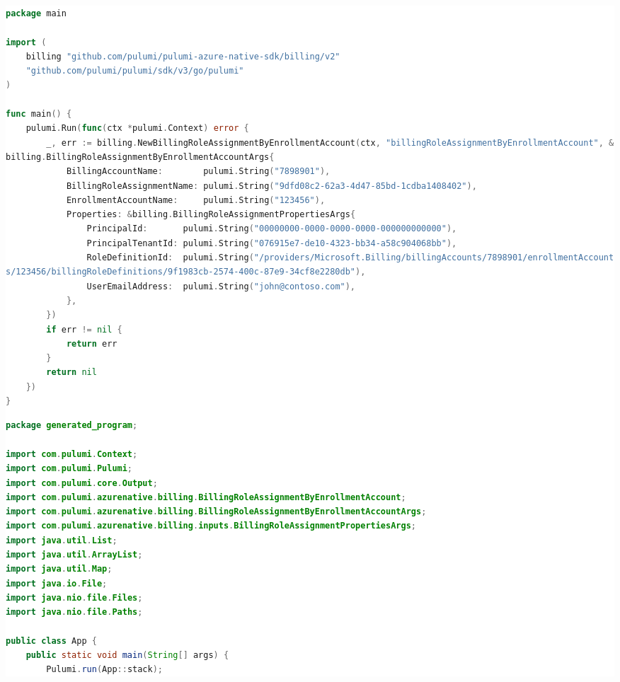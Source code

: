 
</pulumi-choosable>
</div>


<div>
<pulumi-choosable type="language" values="go">


```go
package main

import (
	billing "github.com/pulumi/pulumi-azure-native-sdk/billing/v2"
	"github.com/pulumi/pulumi/sdk/v3/go/pulumi"
)

func main() {
	pulumi.Run(func(ctx *pulumi.Context) error {
		_, err := billing.NewBillingRoleAssignmentByEnrollmentAccount(ctx, "billingRoleAssignmentByEnrollmentAccount", &billing.BillingRoleAssignmentByEnrollmentAccountArgs{
			BillingAccountName:        pulumi.String("7898901"),
			BillingRoleAssignmentName: pulumi.String("9dfd08c2-62a3-4d47-85bd-1cdba1408402"),
			EnrollmentAccountName:     pulumi.String("123456"),
			Properties: &billing.BillingRoleAssignmentPropertiesArgs{
				PrincipalId:       pulumi.String("00000000-0000-0000-0000-000000000000"),
				PrincipalTenantId: pulumi.String("076915e7-de10-4323-bb34-a58c904068bb"),
				RoleDefinitionId:  pulumi.String("/providers/Microsoft.Billing/billingAccounts/7898901/enrollmentAccounts/123456/billingRoleDefinitions/9f1983cb-2574-400c-87e9-34cf8e2280db"),
				UserEmailAddress:  pulumi.String("john@contoso.com"),
			},
		})
		if err != nil {
			return err
		}
		return nil
	})
}

```


</pulumi-choosable>
</div>


<div>
<pulumi-choosable type="language" values="java">


```java
package generated_program;

import com.pulumi.Context;
import com.pulumi.Pulumi;
import com.pulumi.core.Output;
import com.pulumi.azurenative.billing.BillingRoleAssignmentByEnrollmentAccount;
import com.pulumi.azurenative.billing.BillingRoleAssignmentByEnrollmentAccountArgs;
import com.pulumi.azurenative.billing.inputs.BillingRoleAssignmentPropertiesArgs;
import java.util.List;
import java.util.ArrayList;
import java.util.Map;
import java.io.File;
import java.nio.file.Files;
import java.nio.file.Paths;

public class App {
    public static void main(String[] args) {
        Pulumi.run(App::stack);
```